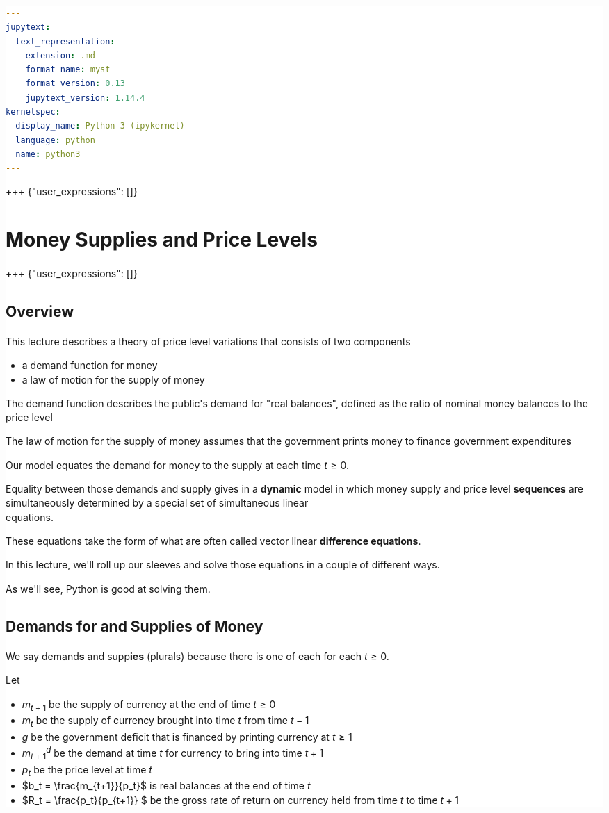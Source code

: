 ```yaml
---
jupytext:
  text_representation:
    extension: .md
    format_name: myst
    format_version: 0.13
    jupytext_version: 1.14.4
kernelspec:
  display_name: Python 3 (ipykernel)
  language: python
  name: python3
---
```


+++ {"user_expressions": []}

# Money Supplies and Price Levels

+++ {"user_expressions": []}

## Overview

This lecture describes a theory of price level variations that consists of two components

 * a demand function for money 
 * a law of motion for the supply of money
 
The demand function describes the public's demand for "real balances", defined as the ratio of nominal money balances to the price level

The law of motion for the supply of money assumes that the government prints money to finance government expenditures

Our model equates the demand for money to the supply at each time $t \geq 0$.

Equality between those demands and supply gives in a **dynamic** model in which   money supply
and  price level **sequences** are simultaneously determined by a special  set of simultaneous linear  
equations.

These equations take the form of what are often called vector linear **difference equations**.  

In this lecture, we'll roll up our sleeves and solve those equations in a couple of different ways.

As we'll see, Python is good at solving them.


## Demands  for and Supplies of Money

We say demand**s** and supp**ies** (plurals) because there is one of each for each $t \geq 0$.

Let 

  * $m_{t+1}$ be the supply of currency at the end of time $t \geq 0$
  * $m_{t}$ be the supply  of currency brought into time $t$ from time $t-1$
  * $g$ be the government deficit that is financed by printing currency at $t \geq 1$
  * $m_{t+1}^d$ be the demand at time $t$ for currency  to bring into time $t+1$
  * $p_t$ be  the price level at time $t$
  * $b_t = \frac{m_{t+1}}{p_t}$ is real balances at the end of time $t$ 
  * $R_t = \frac{p_t}{p_{t+1}} $ be the gross rate of return on currency held from time $t$ to time $t+1$
  
